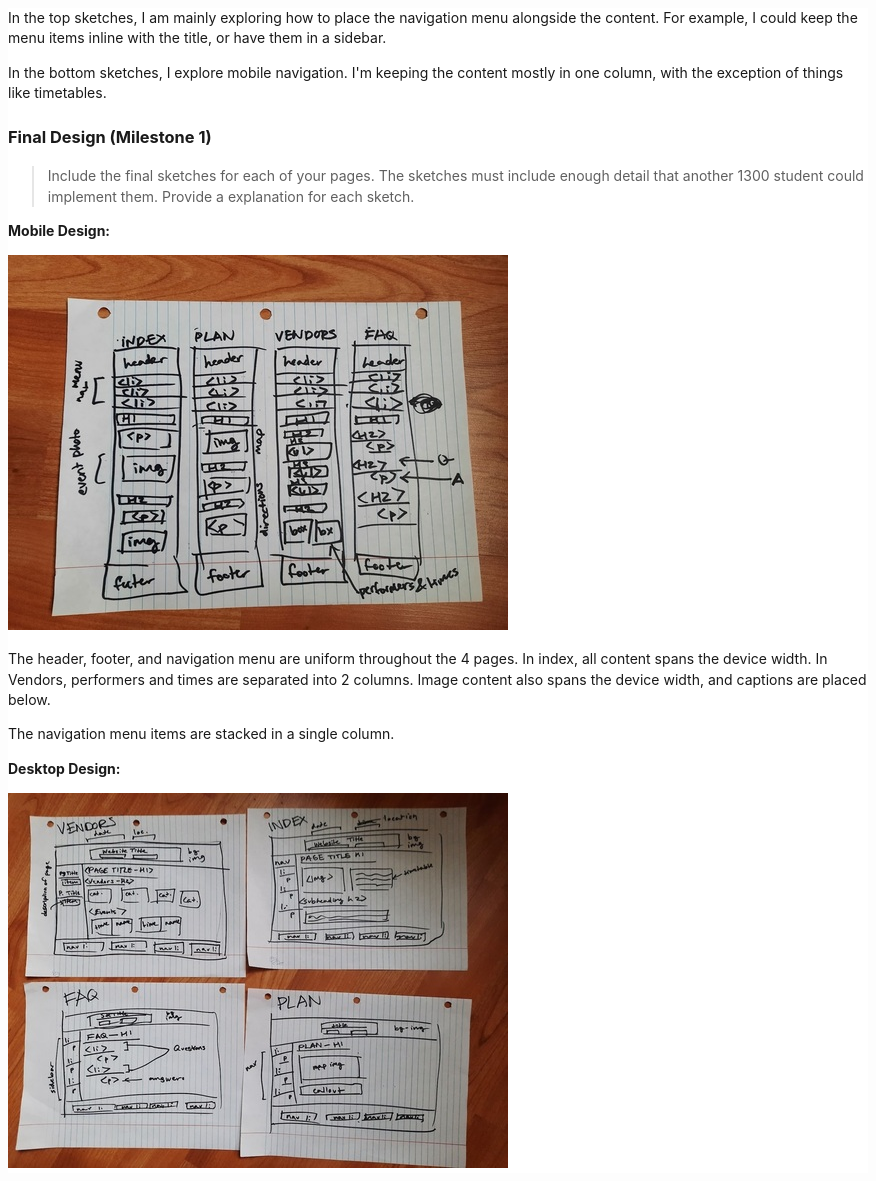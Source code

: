 In the top sketches, I am mainly exploring how to place the navigation menu alongside the content. For example, I could keep the menu items inline with the title, or have them in a sidebar.

In the bottom sketches, I explore mobile navigation. I'm keeping the content mostly in one column, with the exception of things like timetables.


### Final Design (Milestone 1)
> Include the final sketches for each of your pages.
> The sketches must include enough detail that another 1300 student could implement them.
> Provide a explanation for each sketch.

**Mobile Design:**

![mobile layout](mb_layout.jpg)

The header, footer, and navigation menu are uniform throughout the 4 pages. In index, all content spans the device width. In Vendors, performers and times are separated into 2 columns. Image content also spans the device width, and captions are placed below.

The navigation menu items are stacked in a single column.

**Desktop Design:**

![desktop layout](dtop_layout.jpg)
